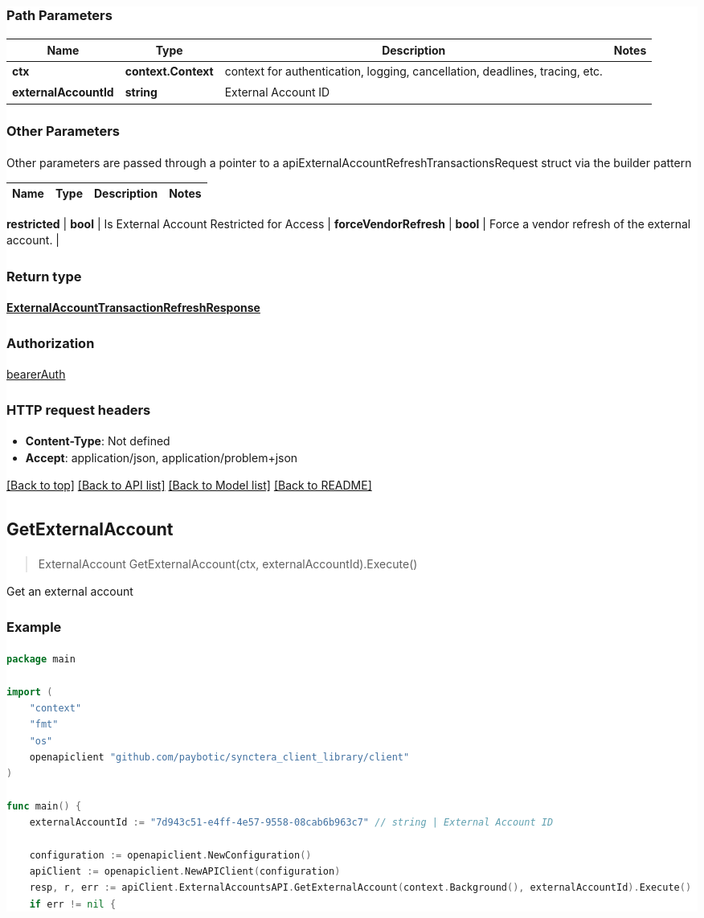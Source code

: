 ### Path Parameters


Name | Type | Description  | Notes
------------- | ------------- | ------------- | -------------
**ctx** | **context.Context** | context for authentication, logging, cancellation, deadlines, tracing, etc.
**externalAccountId** | **string** | External Account ID | 

### Other Parameters

Other parameters are passed through a pointer to a apiExternalAccountRefreshTransactionsRequest struct via the builder pattern


Name | Type | Description  | Notes
------------- | ------------- | ------------- | -------------

 **restricted** | **bool** | Is External Account Restricted for Access | 
 **forceVendorRefresh** | **bool** | Force a vendor refresh of the external account.  | 

### Return type

[**ExternalAccountTransactionRefreshResponse**](ExternalAccountTransactionRefreshResponse.md)

### Authorization

[bearerAuth](../README.md#bearerAuth)

### HTTP request headers

- **Content-Type**: Not defined
- **Accept**: application/json, application/problem+json

[[Back to top]](#) [[Back to API list]](../README.md#documentation-for-api-endpoints)
[[Back to Model list]](../README.md#documentation-for-models)
[[Back to README]](../README.md)


## GetExternalAccount

> ExternalAccount GetExternalAccount(ctx, externalAccountId).Execute()

Get an external account



### Example

```go
package main

import (
	"context"
	"fmt"
	"os"
	openapiclient "github.com/paybotic/synctera_client_library/client"
)

func main() {
	externalAccountId := "7d943c51-e4ff-4e57-9558-08cab6b963c7" // string | External Account ID

	configuration := openapiclient.NewConfiguration()
	apiClient := openapiclient.NewAPIClient(configuration)
	resp, r, err := apiClient.ExternalAccountsAPI.GetExternalAccount(context.Background(), externalAccountId).Execute()
	if err != nil {
```